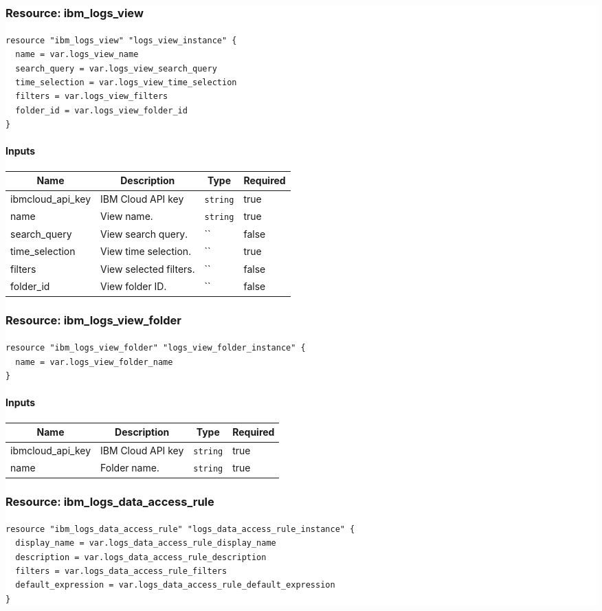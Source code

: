 ### Resource: ibm_logs_view

```hcl
resource "ibm_logs_view" "logs_view_instance" {
  name = var.logs_view_name
  search_query = var.logs_view_search_query
  time_selection = var.logs_view_time_selection
  filters = var.logs_view_filters
  folder_id = var.logs_view_folder_id
}
```

#### Inputs

| Name | Description | Type | Required |
|------|-------------|------|---------|
| ibmcloud\_api\_key | IBM Cloud API key | `string` | true |
| name | View name. | `string` | true |
| search_query | View search query. | `` | false |
| time_selection | View time selection. | `` | true |
| filters | View selected filters. | `` | false |
| folder_id | View folder ID. | `` | false |

### Resource: ibm_logs_view_folder

```hcl
resource "ibm_logs_view_folder" "logs_view_folder_instance" {
  name = var.logs_view_folder_name
}
```

#### Inputs

| Name | Description | Type | Required |
|------|-------------|------|---------|
| ibmcloud\_api\_key | IBM Cloud API key | `string` | true |
| name | Folder name. | `string` | true |

### Resource: ibm_logs_data_access_rule

```hcl
resource "ibm_logs_data_access_rule" "logs_data_access_rule_instance" {
  display_name = var.logs_data_access_rule_display_name
  description = var.logs_data_access_rule_description
  filters = var.logs_data_access_rule_filters
  default_expression = var.logs_data_access_rule_default_expression
}
```
